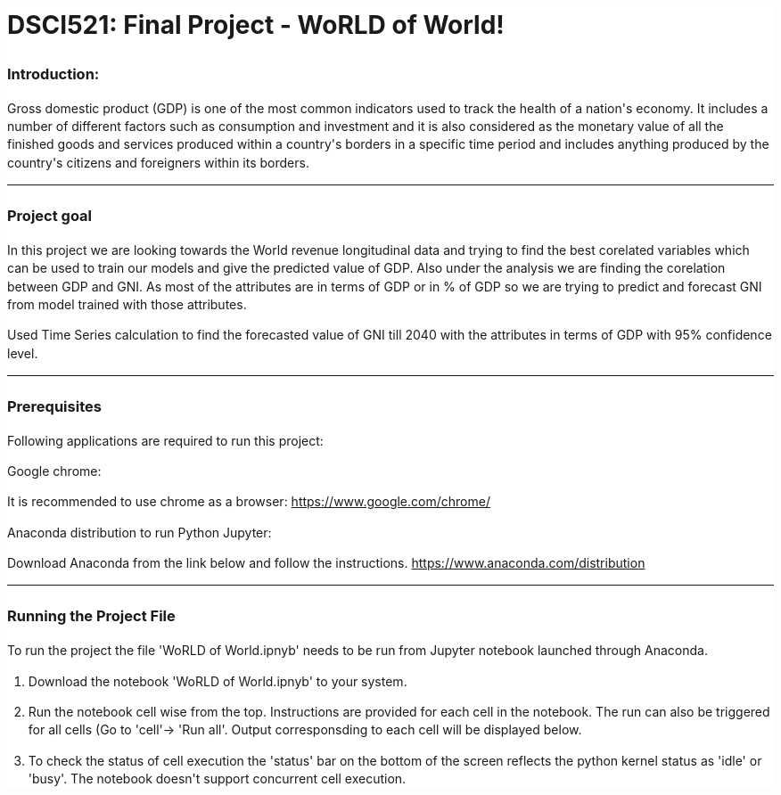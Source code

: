 # DSCI521: Final Project - WoRLD of World!

### Introduction:

Gross domestic product (GDP) is one of the most common indicators used to track the health of a nation's economy. It includes a number of different factors such as consumption and investment and it is also considered as the monetary value of all the finished goods and services produced within a country's borders in a specific time period and includes anything produced by the country's citizens and foreigners within its borders.

----------------------------------------------------------------------------------------------------------------------------------------------------------------------------------------------------------

### Project goal

In this project we are looking towards the World revenue longitudinal data and trying to find the best corelated variables which can be used to train our models and give the predicted value of GDP. Also under the analysis we are finding the corelation between GDP and GNI. As most of the attributes are in terms of GDP or in % of GDP so we are trying to predict and forecast GNI from model trained with those attributes.

Used Time Series calculation to find the forecasted value of GNI till 2040 with the attributes in terms of GDP with 95% confidence level.

----------------------------------------------------------------------------------------------------------------------------------------------------------------------------------------------------------

### Prerequisites

Following applications are required to run this project: 

Google chrome:

It is recommended to use chrome as a browser:
https://www.google.com/chrome/


Anaconda distribution to run Python Jupyter:

Download Anaconda from the link below and follow the instructions. 
https://www.anaconda.com/distribution

----------------------------------------------------------------------------------------------------------------------------------------------------------------------------------------------------------

### Running the Project File

To run the project the file 'WoRLD of World.ipnyb' needs to be run from Jupyter notebook launched through Anaconda. 

1. Download the notebook 'WoRLD of World.ipnyb' to your system.

2. Run the notebook cell wise from the top. Instructions are provided for each cell in the notebook. The run can also be triggered for all cells (Go to 'cell'-> 'Run all'. Output corresponsding to each cell will be displayed below. 

3. To check the status of cell execution the 'status' bar on the bottom of the screen reflects the python kernel status as 'idle' or 'busy'. The notebook doesn't support concurrent cell execution.
